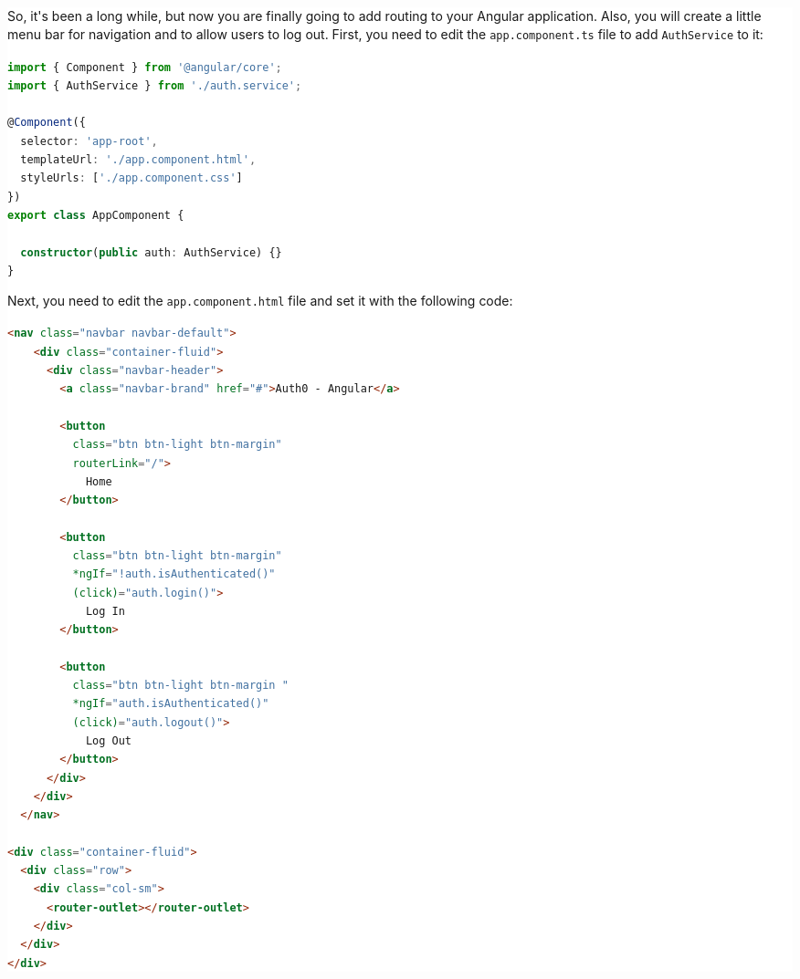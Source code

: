 So, it's been a long while, but now you are finally going to add routing to your Angular application. Also, you will create a little menu bar for navigation and to allow users to log out. First, you need to edit the `app.component.ts` file to add `AuthService` to it:

```typescript
import { Component } from '@angular/core';
import { AuthService } from './auth.service';

@Component({
  selector: 'app-root',
  templateUrl: './app.component.html',
  styleUrls: ['./app.component.css']
})
export class AppComponent {

  constructor(public auth: AuthService) {}
}
```

Next, you need to edit the `app.component.html` file and set it with the following code:

```html
<nav class="navbar navbar-default">
    <div class="container-fluid">
      <div class="navbar-header">
        <a class="navbar-brand" href="#">Auth0 - Angular</a>
  
        <button
          class="btn btn-light btn-margin"
          routerLink="/">
            Home
        </button>
  
        <button
          class="btn btn-light btn-margin"
          *ngIf="!auth.isAuthenticated()"
          (click)="auth.login()">
            Log In
        </button>
  
        <button
          class="btn btn-light btn-margin "
          *ngIf="auth.isAuthenticated()"
          (click)="auth.logout()">
            Log Out
        </button>
      </div>
    </div>
  </nav>
  
<div class="container-fluid">
  <div class="row">
    <div class="col-sm">
      <router-outlet></router-outlet>
    </div>
  </div>
</div>
```
